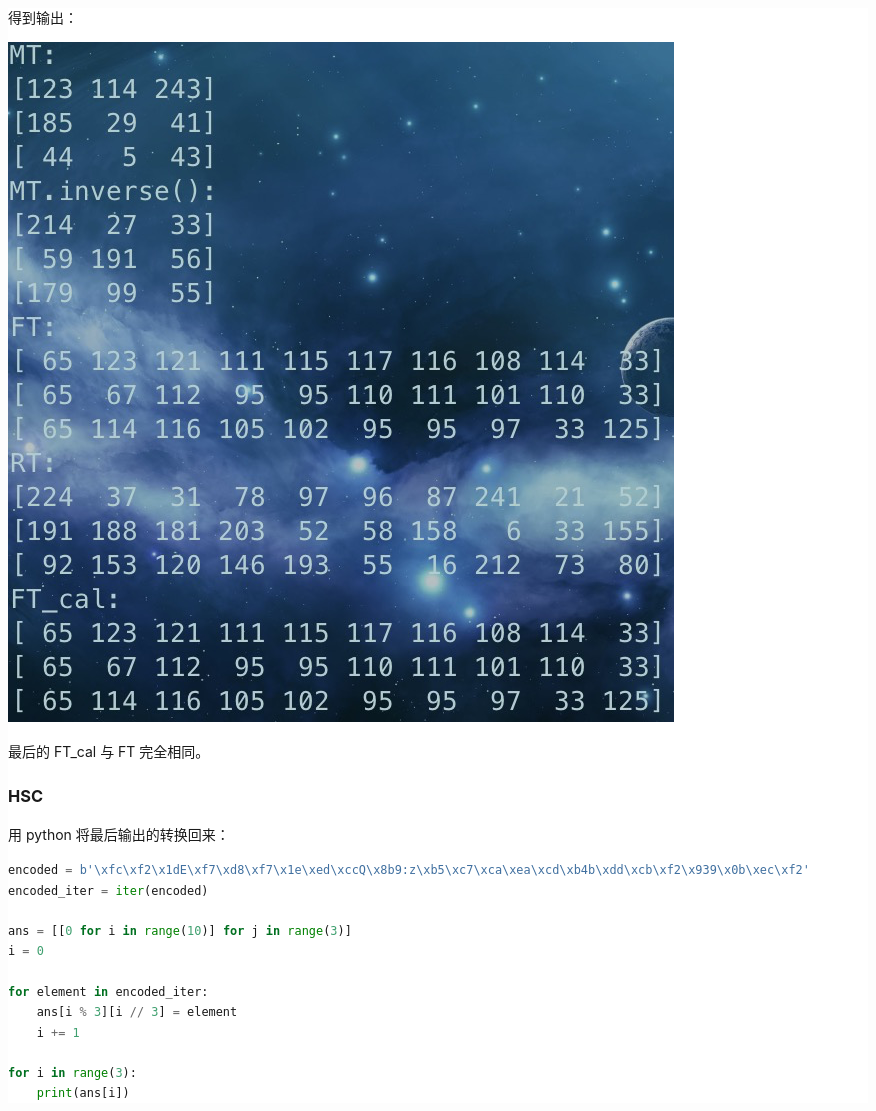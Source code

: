 
得到输出：

![image-20240708210800320](../../../assets/image-20240708210800320.png)

最后的 FT_cal 与 FT 完全相同。

### HSC

用 python 将最后输出的转换回来：

```python
encoded = b'\xfc\xf2\x1dE\xf7\xd8\xf7\x1e\xed\xccQ\x8b9:z\xb5\xc7\xca\xea\xcd\xb4b\xdd\xcb\xf2\x939\x0b\xec\xf2'
encoded_iter = iter(encoded)

ans = [[0 for i in range(10)] for j in range(3)]
i = 0

for element in encoded_iter:
    ans[i % 3][i // 3] = element
    i += 1

for i in range(3):
    print(ans[i])
```
